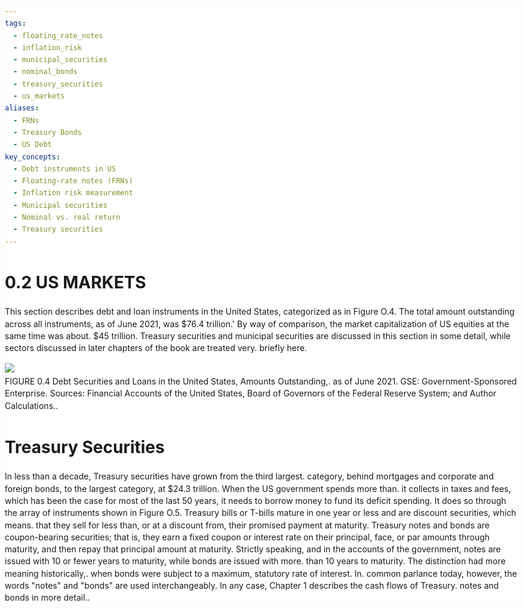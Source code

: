 ```yaml
---
tags:
  - floating_rate_notes
  - inflation_risk
  - municipal_securities
  - nominal_bonds
  - treasury_securities
  - us_markets
aliases:
  - FRNs
  - Treasury Bonds
  - US Debt
key_concepts:
  - Debt instruments in US
  - Floating-rate notes (FRNs)
  - Inflation risk measurement
  - Municipal securities
  - Nominal vs. real return
  - Treasury securities
---
```


# 0.2 US MARKETS  

This section describes debt and loan instruments in the United States, categorized as in Figure O.4. The total amount outstanding across all instruments, as of June 2021, was $\$76.4$ trillion.' By way of comparison, the market capitalization of US equities at the same time was about. $\$45$ trillion. Treasury securities and municipal securities are discussed in this section in some detail, while sectors discussed in later chapters of the book are treated very. briefly here.  

![](c32c1cb2ac34c8b40962720e619abcf685711adaaaf94307a4aa34cc57ac69da.jpg)  
FIGURE 0.4  Debt Securities and Loans in the United States, Amounts Outstanding,. as of June 2021. GSE: Government-Sponsored Enterprise. Sources: Financial Accounts of the United States, Board of Governors of the Federal Reserve System; and Author Calculations..  

# Treasury Securities  

In less than a decade, Treasury securities have grown from the third largest. category, behind mortgages and corporate and foreign bonds, to the largest category, at $\$24.3$ trillion. When the US government spends more than. it collects in taxes and fees, which has been the case for most of the last 50 years, it needs to borrow money to fund its deficit spending. It does so through the array of instruments shown in Figure O.5. Treasury bills or T-bills mature in one year or less and are discount securities, which means. that they sell for less than, or at a discount from, their promised payment at maturity. Treasury notes and bonds are coupon-bearing securities; that is, they earn a fixed coupon or interest rate on their principal, face, or par amounts through maturity, and then repay that principal amount at maturity. Strictly speaking, and in the accounts of the government, notes are issued with 10 or fewer years to maturity, while bonds are issued with more. than 10 years to maturity. The distinction had more meaning historically,. when bonds were subject to a maximum, statutory rate of interest. In. common parlance today, however, the words "notes" and "bonds" are used interchangeably. In any case, Chapter 1 describes the cash flows of Treasury. notes and bonds in more detail..  
